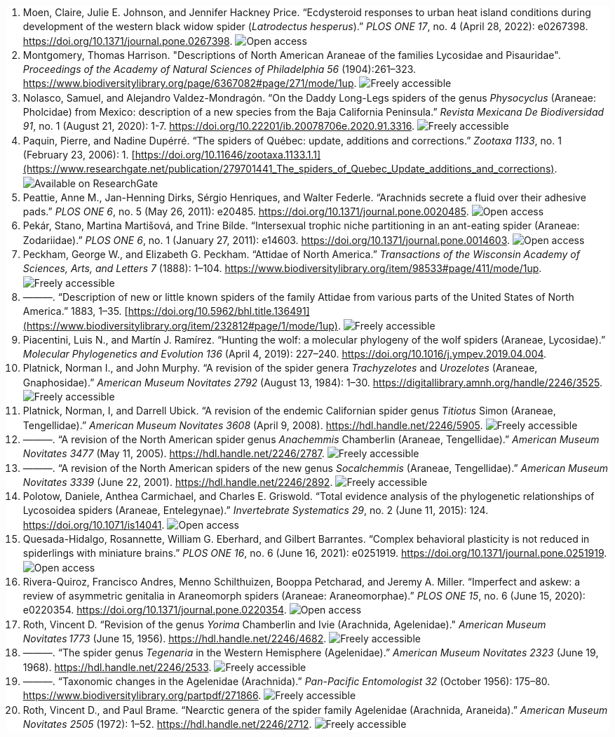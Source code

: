1. Moen, Claire, Julie E. Johnson, and Jennifer Hackney Price. “Ecdysteroid responses to urban heat island conditions during development of the western black widow spider (*Latrodectus hesperus*).” *PLOS ONE 17*, no. 4 (April 28, 2022): e0267398. https://doi.org/10.1371/journal.pone.0267398. ![Open access]
1. Montgomery, Thomas Harrison. "Descriptions of North American Araneae of the families Lycosidae and Pisauridae". *Proceedings of the Academy of Natural Sciences of Philadelphia 56* (1904):261–323. https://www.biodiversitylibrary.org/page/6367082#page/271/mode/1up. ![Freely accessible]
1. Nolasco, Samuel, and Alejandro Valdez-Mondragón. “On the Daddy Long-Legs spiders of the genus *Physocyclus* (Araneae: Pholcidae) from Mexico: description of a new species from the Baja California Peninsula.” *Revista Mexicana De Biodiversidad 91*, no. 1 (August 21, 2020): 1-7. https://doi.org/10.22201/ib.20078706e.2020.91.3316. ![Freely accessible]
1. Paquin, Pierre, and Nadine Dupérré. “The spiders of Québec: update, additions and corrections.” *Zootaxa 1133*, no. 1 (February 23, 2006): 1. [https://doi.org/10.11646/zootaxa.1133.1.1](https://www.researchgate.net/publication/279701441_The_spiders_of_Quebec_Update_additions_and_corrections). ![Available on ResearchGate]
1. Peattie, Anne M., Jan-Henning Dirks, Sérgio Henriques, and Walter Federle. “Arachnids secrete a fluid over their adhesive pads.” *PLOS ONE 6*, no. 5 (May 26, 2011): e20485. https://doi.org/10.1371/journal.pone.0020485. ![Open access]
1. Pekár, Stano, Martina Martišová, and Trine Bilde. “Intersexual trophic niche partitioning in an ant-eating spider (Araneae: Zodariidae).” *PLOS ONE 6*, no. 1 (January 27, 2011): e14603. https://doi.org/10.1371/journal.pone.0014603. ![Open access]
1. Peckham, George W., and Elizabeth G. Peckham. “Attidae of North America.” *Transactions of the Wisconsin Academy of Sciences, Arts, and Letters 7* (1888): 1–104. https://www.biodiversitylibrary.org/item/98533#page/411/mode/1up. ![Freely accessible]
1. ———. “Description of new or little known spiders of the family Attidae from various parts of the United States of North America.” 1883, 1–35. [https://doi.org/10.5962/bhl.title.136491](https://www.biodiversitylibrary.org/item/232812#page/1/mode/1up). ![Freely accessible]
1. Piacentini, Luis N., and Martín J. Ramírez. “Hunting the wolf: a molecular phylogeny of the wolf spiders (Araneae, Lycosidae).” *Molecular Phylogenetics and Evolution 136* (April 4, 2019): 227–240. https://doi.org/10.1016/j.ympev.2019.04.004.
1. Platnick, Norman I., and John Murphy. “A revision of the spider genera *Trachyzelotes* and *Urozelotes* (Araneae, Gnaphosidae).” *American Museum Novitates 2792* (August 13, 1984): 1–30. https://digitallibrary.amnh.org/handle/2246/3525. ![Freely accessible]
1. Platnick, Norman, I, and Darrell Ubick. “A revision of the endemic Californian spider genus *Titiotus* Simon (Araneae, Tengellidae).” *American Museum Novitates 3608* (April 9, 2008). https://hdl.handle.net/2246/5905. ![Freely accessible]
1. ———. “A revision of the North American spider genus *Anachemmis* Chamberlin (Araneae, Tengellidae).” *American Museum Novitates 3477* (May 11, 2005). https://hdl.handle.net/2246/2787. ![Freely accessible]
1. ———. “A revision of the North American spiders of the new genus *Socalchemmis* (Araneae, Tengellidae).” *American Museum Novitates 3339* (June 22, 2001). https://hdl.handle.net/2246/2892. ![Freely accessible]
1. Polotow, Daniele, Anthea Carmichael, and Charles E. Griswold. “Total evidence analysis of the phylogenetic relationships of Lycosoidea spiders (Araneae, Entelegynae).” *Invertebrate Systematics 29*, no. 2 (June 11, 2015): 124. https://doi.org/10.1071/is14041. ![Open access]
1. Quesada-Hidalgo, Rosannette, William G. Eberhard, and Gilbert Barrantes. “Complex behavioral plasticity is not reduced in spiderlings with miniature brains.” *PLOS ONE 16*, no. 6 (June 16, 2021): e0251919. https://doi.org/10.1371/journal.pone.0251919. ![Open access]
1. Rivera-Quiroz, Francisco Andres, Menno Schilthuizen, Booppa Petcharad, and Jeremy A. Miller. “Imperfect and askew: a review of asymmetric genitalia in Araneomorph spiders (Araneae: Araneomorphae).” *PLOS ONE 15*, no. 6 (June 15, 2020): e0220354. https://doi.org/10.1371/journal.pone.0220354. ![Open access]
1. Roth, Vincent D. “Revision of the genus *Yorima* Chamberlin and Ivie (Arachnida, Agelenidae)." *American Museum Novitates 1773* (June 15, 1956). https://hdl.handle.net/2246/4682. ![Freely accessible]
1. ———. “The spider genus *Tegenaria* in the Western Hemisphere (Agelenidae).” *American Museum Novitates 2323* (June 19, 1968). https://hdl.handle.net/2246/2533. ![Freely accessible]
1. ———. “Taxonomic changes in the Agelenidae (Arachnida).” *Pan-Pacific Entomologist 32* (October 1956): 175–80. https://www.biodiversitylibrary.org/partpdf/271866. ![Freely accessible]
1. Roth, Vincent D., and Paul Brame. “Nearctic genera of the spider family Agelenidae (Arachnida, Araneida).” *American Museum Novitates 2505* (1972): 1–52. https://hdl.handle.net/2246/2712. ![Freely accessible]

[Freely accessible]: https://img.shields.io/badge/Freely%20accessible-informational?style=flat-square&logo=data%3Aimage%2Fpng%3Bbase64%2CiVBORw0KGgoAAAANSUhEUgAAAIwAAACgCAYAAADeroRzAAAFfElEQVR4Xu2b7VnrMBhDy1owA%2BwAg8EOMAOs1dv0ueEJbdPYsfwln%2FzFFpF0%2BiZN4OHAcXj%2Ffj6%2BPn4GJfFwOoIWmi4azvzxdKi7HAkie2ByALIFnDNAlsDEXGK2yk%2F5%2BcfPy%2BHt6csqYyszNaZJKFAuU8cCmJZBuQSqd3C6BqYnUFzA6RaYnmGZ4elx2nQHjAMoPU%2BbroBxhKW3adMNMM6w9ARN88C08kwl9Otz6rrW72uaBmY0WGbYWn7g1ywwo8LSOjRNAjM6LC1D0yQwI9zght7rtHZP0xwwwHKNUkvQNAUMsKzPnVagaQYYYNm%2BSLUADcBs99TMCoD5X0Xt6RJTRE%2FnmoP06hOmRgGqB2M1zn2CIAZwNTRDAZMr6NLPjXL5CIGrKjClPqGlAi7lp%2BaUsQemFCzLT2cJcGr4OoMaMoZyrMkdquo%2BZa%2F33P5qTRlLYGp9%2Bi7hyg1NDZ9VgMkZZI0Q702hnF5rTBkrYFqDZQYpJzSlPRcHxim8mPubXL4BJqaFxdrSwe05zRzQlPZtMWFKh7YHllyXp9LeiwKT64lo6dAAJiWBiL0OIznC7upSVQ41PihFJ4wqqGUTNUJLhUaVQw3vXQNTI7BUWFT3MrW8A4yKgEid1Ps5e2BUY3jupfa7okg%2Bbi7fC00tWIq%2BfFQDUzM0BSxLjdBsWvBc7JIUGkpoGS2EF3quoevWJk5LXgEmtE3WnRMAGECISgBgouJicZfAtHRNHw0hgBmt8US%2FAJMY4GjbAWa0xhP9AkxigKNtB5jRGk%2F0CzCJAY62HWBGazzRL8AkBjjadoAZrfFEvwCTGOBo2wFmtMYT%2FQJMYoCjbQeY0RpP9AswiQGOth1gRms80S%2FAJAY42nYJMOo%2F8B6thJJ%2BU%2F%2F4bBcwe%2F%2BfpmQw%2FK7tBPb8b1cUMEyS7RJ6XRE6eYKBAZZeUQg%2F7xBoNoEBlPDAXVbeA%2BcuMMDigkC8jzVoVoEBlviQ3XbcguYmMMDiVv1%2BP5fQXAEDLPvDdd25hAZgXFsW%2BloFhukiTNlMaobmz4QBGLOWhXaugAEWYbqmUhM0vxMGYExbFtr6BYaXicJUjaWml5XnCcN0MW5ZbA1gxIG6ywGMe8NifwAjDtRdDmDcGxb7AxhxoO5yAOPesNgfwIgDdZcDGPeGxf4ARhyouxzAuDcs9gcw4kDd5QDGvWGxP4ARB%2BouBzDuDYv9AYw4UHc5gHFvWOwPYMSBussBjHvDYn8AIw7UXQ5g3BsW%2BwMYcaDucgDj3rDYH8CIA3WXAxj3hsX%2BAEYcqLscwLg3LPYHMOJA3eUAxr1hsT%2BAEQfqLgcw7g2L%2FQGMOFB3OYBxb1jsD2DEgbrLAYx7w2J%2FACMO1F0OYNwbFvsDGHGg7nIA496w2B%2FAiAN1lwMY94bF%2FgBGHKi7HMC4Nyz2BzDiQN3lAMa9YbE%2FgBEH6i4HMO4Ni%2F0BjDhQdzmAcW9Y7A9gxIG6ywGMe8NifwAjDtRdDmDcGxb7AxhxoO5yAOPesNgfwIgDdZcDGPeGxf4ARhyouxzAuDcs9gcw4kDd5QDGvWGxP4ARB%2BouBzDuDYv9AYw4UHc5gHFvWOwPYMSBussBjHvDYn8AIw7UXQ5g3BsW%2BwMYcaDucmdg3r%2Bfj6%2BPn%2B5e8ZeYwMfPy%2BEMzHQcT0eiHtvNE3iYDoAxb1lo7w8wTBlhsoZS83D5nTAAY9iy0NJNYIBGmLCR1PLW5c%2BEARijloVW7gIDNMKkDaSWsEx2riYM35oMWhZZuITlLjBMGlHqncrcgmUTGKDptO3E016DJQgYLlGJ6Xe0%2FR4os43Ve5hbPnl90FH7kacaAkvUhFn%2Bfl5WRrbR6PLpZeLb01fU0IhavOabydMoETdOK3SSrDn6B8v77gU79UcnAAAAAElFTkSuQmCC
[Open access]: https://img.shields.io/badge/Open%20access-f6830a?style=flat-square&logo=data%3Aimage%2Fpng%3Bbase64%2CiVBORw0KGgoAAAANSUhEUgAAAIwAAACgCAYAAADeroRzAAAFfElEQVR4Xu2b7VnrMBhDy1owA%2BwAg8EOMAOs1dv0ueEJbdPYsfwln%2FzFFpF0%2BiZN4OHAcXj%2Ffj6%2BPn4GJfFwOoIWmi4azvzxdKi7HAkie2ByALIFnDNAlsDEXGK2yk%2F5%2BcfPy%2BHt6csqYyszNaZJKFAuU8cCmJZBuQSqd3C6BqYnUFzA6RaYnmGZ4elx2nQHjAMoPU%2BbroBxhKW3adMNMM6w9ARN88C08kwl9Otz6rrW72uaBmY0WGbYWn7g1ywwo8LSOjRNAjM6LC1D0yQwI9zght7rtHZP0xwwwHKNUkvQNAUMsKzPnVagaQYYYNm%2BSLUADcBs99TMCoD5X0Xt6RJTRE%2FnmoP06hOmRgGqB2M1zn2CIAZwNTRDAZMr6NLPjXL5CIGrKjClPqGlAi7lp%2BaUsQemFCzLT2cJcGr4OoMaMoZyrMkdquo%2BZa%2F33P5qTRlLYGp9%2Bi7hyg1NDZ9VgMkZZI0Q702hnF5rTBkrYFqDZQYpJzSlPRcHxim8mPubXL4BJqaFxdrSwe05zRzQlPZtMWFKh7YHllyXp9LeiwKT64lo6dAAJiWBiL0OIznC7upSVQ41PihFJ4wqqGUTNUJLhUaVQw3vXQNTI7BUWFT3MrW8A4yKgEid1Ps5e2BUY3jupfa7okg%2Bbi7fC00tWIq%2BfFQDUzM0BSxLjdBsWvBc7JIUGkpoGS2EF3quoevWJk5LXgEmtE3WnRMAGECISgBgouJicZfAtHRNHw0hgBmt8US%2FAJMY4GjbAWa0xhP9AkxigKNtB5jRGk%2F0CzCJAY62HWBGazzRL8AkBjjadoAZrfFEvwCTGOBo2wFmtMYT%2FQJMYoCjbQeY0RpP9AswiQGOth1gRms80S%2FAJAY42nYJMOo%2F8B6thJJ%2BU%2F%2F4bBcwe%2F%2BfpmQw%2FK7tBPb8b1cUMEyS7RJ6XRE6eYKBAZZeUQg%2F7xBoNoEBlPDAXVbeA%2BcuMMDigkC8jzVoVoEBlviQ3XbcguYmMMDiVv1%2BP5fQXAEDLPvDdd25hAZgXFsW%2BloFhukiTNlMaobmz4QBGLOWhXaugAEWYbqmUhM0vxMGYExbFtr6BYaXicJUjaWml5XnCcN0MW5ZbA1gxIG6ywGMe8NifwAjDtRdDmDcGxb7AxhxoO5yAOPesNgfwIgDdZcDGPeGxf4ARhyouxzAuDcs9gcw4kDd5QDGvWGxP4ARB%2BouBzDuDYv9AYw4UHc5gHFvWOwPYMSBussBjHvDYn8AIw7UXQ5g3BsW%2BwMYcaDucgDj3rDYH8CIA3WXAxj3hsX%2BAEYcqLscwLg3LPYHMOJA3eUAxr1hsT%2BAEQfqLgcw7g2L%2FQGMOFB3OYBxb1jsD2DEgbrLAYx7w2J%2FACMO1F0OYNwbFvsDGHGg7nIA496w2B%2FAiAN1lwMY94bF%2FgBGHKi7HMC4Nyz2BzDiQN3lAMa9YbE%2FgBEH6i4HMO4Ni%2F0BjDhQdzmAcW9Y7A9gxIG6ywGMe8NifwAjDtRdDmDcGxb7AxhxoO5yAOPesNgfwIgDdZcDGPeGxf4ARhyouxzAuDcs9gcw4kDd5QDGvWGxP4ARB%2BouBzDuDYv9AYw4UHc5gHFvWOwPYMSBussBjHvDYn8AIw7UXQ5g3BsW%2BwMYcaDucmdg3r%2Bfj6%2BPn%2B5e8ZeYwMfPy%2BEMzHQcT0eiHtvNE3iYDoAxb1lo7w8wTBlhsoZS83D5nTAAY9iy0NJNYIBGmLCR1PLW5c%2BEARijloVW7gIDNMKkDaSWsEx2riYM35oMWhZZuITlLjBMGlHqncrcgmUTGKDptO3E016DJQgYLlGJ6Xe0%2FR4os43Ve5hbPnl90FH7kacaAkvUhFn%2Bfl5WRrbR6PLpZeLb01fU0IhavOabydMoETdOK3SSrDn6B8v77gU79UcnAAAAAElFTkSuQmCC
[Available on ResearchGate]: https://img.shields.io/badge/Available%20on%20ResearchGate-00ccbb?style=flat-square&logo=data%3Aimage%2Fpng%3Bbase64%2CiVBORw0KGgoAAAANSUhEUgAAAIwAAACgCAYAAADeroRzAAAFfElEQVR4Xu2b7VnrMBhDy1owA%2BwAg8EOMAOs1dv0ueEJbdPYsfwln%2FzFFpF0%2BiZN4OHAcXj%2Ffj6%2BPn4GJfFwOoIWmi4azvzxdKi7HAkie2ByALIFnDNAlsDEXGK2yk%2F5%2BcfPy%2BHt6csqYyszNaZJKFAuU8cCmJZBuQSqd3C6BqYnUFzA6RaYnmGZ4elx2nQHjAMoPU%2BbroBxhKW3adMNMM6w9ARN88C08kwl9Otz6rrW72uaBmY0WGbYWn7g1ywwo8LSOjRNAjM6LC1D0yQwI9zght7rtHZP0xwwwHKNUkvQNAUMsKzPnVagaQYYYNm%2BSLUADcBs99TMCoD5X0Xt6RJTRE%2FnmoP06hOmRgGqB2M1zn2CIAZwNTRDAZMr6NLPjXL5CIGrKjClPqGlAi7lp%2BaUsQemFCzLT2cJcGr4OoMaMoZyrMkdquo%2BZa%2F33P5qTRlLYGp9%2Bi7hyg1NDZ9VgMkZZI0Q702hnF5rTBkrYFqDZQYpJzSlPRcHxim8mPubXL4BJqaFxdrSwe05zRzQlPZtMWFKh7YHllyXp9LeiwKT64lo6dAAJiWBiL0OIznC7upSVQ41PihFJ4wqqGUTNUJLhUaVQw3vXQNTI7BUWFT3MrW8A4yKgEid1Ps5e2BUY3jupfa7okg%2Bbi7fC00tWIq%2BfFQDUzM0BSxLjdBsWvBc7JIUGkpoGS2EF3quoevWJk5LXgEmtE3WnRMAGECISgBgouJicZfAtHRNHw0hgBmt8US%2FAJMY4GjbAWa0xhP9AkxigKNtB5jRGk%2F0CzCJAY62HWBGazzRL8AkBjjadoAZrfFEvwCTGOBo2wFmtMYT%2FQJMYoCjbQeY0RpP9AswiQGOth1gRms80S%2FAJAY42nYJMOo%2F8B6thJJ%2BU%2F%2F4bBcwe%2F%2BfpmQw%2FK7tBPb8b1cUMEyS7RJ6XRE6eYKBAZZeUQg%2F7xBoNoEBlPDAXVbeA%2BcuMMDigkC8jzVoVoEBlviQ3XbcguYmMMDiVv1%2BP5fQXAEDLPvDdd25hAZgXFsW%2BloFhukiTNlMaobmz4QBGLOWhXaugAEWYbqmUhM0vxMGYExbFtr6BYaXicJUjaWml5XnCcN0MW5ZbA1gxIG6ywGMe8NifwAjDtRdDmDcGxb7AxhxoO5yAOPesNgfwIgDdZcDGPeGxf4ARhyouxzAuDcs9gcw4kDd5QDGvWGxP4ARB%2BouBzDuDYv9AYw4UHc5gHFvWOwPYMSBussBjHvDYn8AIw7UXQ5g3BsW%2BwMYcaDucgDj3rDYH8CIA3WXAxj3hsX%2BAEYcqLscwLg3LPYHMOJA3eUAxr1hsT%2BAEQfqLgcw7g2L%2FQGMOFB3OYBxb1jsD2DEgbrLAYx7w2J%2FACMO1F0OYNwbFvsDGHGg7nIA496w2B%2FAiAN1lwMY94bF%2FgBGHKi7HMC4Nyz2BzDiQN3lAMa9YbE%2FgBEH6i4HMO4Ni%2F0BjDhQdzmAcW9Y7A9gxIG6ywGMe8NifwAjDtRdDmDcGxb7AxhxoO5yAOPesNgfwIgDdZcDGPeGxf4ARhyouxzAuDcs9gcw4kDd5QDGvWGxP4ARB%2BouBzDuDYv9AYw4UHc5gHFvWOwPYMSBussBjHvDYn8AIw7UXQ5g3BsW%2BwMYcaDucmdg3r%2Bfj6%2BPn%2B5e8ZeYwMfPy%2BEMzHQcT0eiHtvNE3iYDoAxb1lo7w8wTBlhsoZS83D5nTAAY9iy0NJNYIBGmLCR1PLW5c%2BEARijloVW7gIDNMKkDaSWsEx2riYM35oMWhZZuITlLjBMGlHqncrcgmUTGKDptO3E016DJQgYLlGJ6Xe0%2FR4os43Ve5hbPnl90FH7kacaAkvUhFn%2Bfl5WRrbR6PLpZeLb01fU0IhavOabydMoETdOK3SSrDn6B8v77gU79UcnAAAAAElFTkSuQmCC
[Available at University of Utah]: https://img.shields.io/badge/Available%20at%20Univeristy%20of%20Utah-cc0000?style=flat-square&logo=data%3Aimage%2Fpng%3Bbase64%2CiVBORw0KGgoAAAANSUhEUgAAAIwAAACgCAYAAADeroRzAAAFfElEQVR4Xu2b7VnrMBhDy1owA%2BwAg8EOMAOs1dv0ueEJbdPYsfwln%2FzFFpF0%2BiZN4OHAcXj%2Ffj6%2BPn4GJfFwOoIWmi4azvzxdKi7HAkie2ByALIFnDNAlsDEXGK2yk%2F5%2BcfPy%2BHt6csqYyszNaZJKFAuU8cCmJZBuQSqd3C6BqYnUFzA6RaYnmGZ4elx2nQHjAMoPU%2BbroBxhKW3adMNMM6w9ARN88C08kwl9Otz6rrW72uaBmY0WGbYWn7g1ywwo8LSOjRNAjM6LC1D0yQwI9zght7rtHZP0xwwwHKNUkvQNAUMsKzPnVagaQYYYNm%2BSLUADcBs99TMCoD5X0Xt6RJTRE%2FnmoP06hOmRgGqB2M1zn2CIAZwNTRDAZMr6NLPjXL5CIGrKjClPqGlAi7lp%2BaUsQemFCzLT2cJcGr4OoMaMoZyrMkdquo%2BZa%2F33P5qTRlLYGp9%2Bi7hyg1NDZ9VgMkZZI0Q702hnF5rTBkrYFqDZQYpJzSlPRcHxim8mPubXL4BJqaFxdrSwe05zRzQlPZtMWFKh7YHllyXp9LeiwKT64lo6dAAJiWBiL0OIznC7upSVQ41PihFJ4wqqGUTNUJLhUaVQw3vXQNTI7BUWFT3MrW8A4yKgEid1Ps5e2BUY3jupfa7okg%2Bbi7fC00tWIq%2BfFQDUzM0BSxLjdBsWvBc7JIUGkpoGS2EF3quoevWJk5LXgEmtE3WnRMAGECISgBgouJicZfAtHRNHw0hgBmt8US%2FAJMY4GjbAWa0xhP9AkxigKNtB5jRGk%2F0CzCJAY62HWBGazzRL8AkBjjadoAZrfFEvwCTGOBo2wFmtMYT%2FQJMYoCjbQeY0RpP9AswiQGOth1gRms80S%2FAJAY42nYJMOo%2F8B6thJJ%2BU%2F%2F4bBcwe%2F%2BfpmQw%2FK7tBPb8b1cUMEyS7RJ6XRE6eYKBAZZeUQg%2F7xBoNoEBlPDAXVbeA%2BcuMMDigkC8jzVoVoEBlviQ3XbcguYmMMDiVv1%2BP5fQXAEDLPvDdd25hAZgXFsW%2BloFhukiTNlMaobmz4QBGLOWhXaugAEWYbqmUhM0vxMGYExbFtr6BYaXicJUjaWml5XnCcN0MW5ZbA1gxIG6ywGMe8NifwAjDtRdDmDcGxb7AxhxoO5yAOPesNgfwIgDdZcDGPeGxf4ARhyouxzAuDcs9gcw4kDd5QDGvWGxP4ARB%2BouBzDuDYv9AYw4UHc5gHFvWOwPYMSBussBjHvDYn8AIw7UXQ5g3BsW%2BwMYcaDucgDj3rDYH8CIA3WXAxj3hsX%2BAEYcqLscwLg3LPYHMOJA3eUAxr1hsT%2BAEQfqLgcw7g2L%2FQGMOFB3OYBxb1jsD2DEgbrLAYx7w2J%2FACMO1F0OYNwbFvsDGHGg7nIA496w2B%2FAiAN1lwMY94bF%2FgBGHKi7HMC4Nyz2BzDiQN3lAMa9YbE%2FgBEH6i4HMO4Ni%2F0BjDhQdzmAcW9Y7A9gxIG6ywGMe8NifwAjDtRdDmDcGxb7AxhxoO5yAOPesNgfwIgDdZcDGPeGxf4ARhyouxzAuDcs9gcw4kDd5QDGvWGxP4ARB%2BouBzDuDYv9AYw4UHc5gHFvWOwPYMSBussBjHvDYn8AIw7UXQ5g3BsW%2BwMYcaDucmdg3r%2Bfj6%2BPn%2B5e8ZeYwMfPy%2BEMzHQcT0eiHtvNE3iYDoAxb1lo7w8wTBlhsoZS83D5nTAAY9iy0NJNYIBGmLCR1PLW5c%2BEARijloVW7gIDNMKkDaSWsEx2riYM35oMWhZZuITlLjBMGlHqncrcgmUTGKDptO3E016DJQgYLlGJ6Xe0%2FR4os43Ve5hbPnl90FH7kacaAkvUhFn%2Bfl5WRrbR6PLpZeLb01fU0IhavOabydMoETdOK3SSrDn6B8v77gU79UcnAAAAAElFTkSuQmCC
[Available at Cornell University]: https://img.shields.io/badge/Available%20at%20Cornell%20Univeristy-b31b1b?style=flat-square&logo=data%3Aimage%2Fpng%3Bbase64%2CiVBORw0KGgoAAAANSUhEUgAAAIwAAACgCAYAAADeroRzAAAFfElEQVR4Xu2b7VnrMBhDy1owA%2BwAg8EOMAOs1dv0ueEJbdPYsfwln%2FzFFpF0%2BiZN4OHAcXj%2Ffj6%2BPn4GJfFwOoIWmi4azvzxdKi7HAkie2ByALIFnDNAlsDEXGK2yk%2F5%2BcfPy%2BHt6csqYyszNaZJKFAuU8cCmJZBuQSqd3C6BqYnUFzA6RaYnmGZ4elx2nQHjAMoPU%2BbroBxhKW3adMNMM6w9ARN88C08kwl9Otz6rrW72uaBmY0WGbYWn7g1ywwo8LSOjRNAjM6LC1D0yQwI9zght7rtHZP0xwwwHKNUkvQNAUMsKzPnVagaQYYYNm%2BSLUADcBs99TMCoD5X0Xt6RJTRE%2FnmoP06hOmRgGqB2M1zn2CIAZwNTRDAZMr6NLPjXL5CIGrKjClPqGlAi7lp%2BaUsQemFCzLT2cJcGr4OoMaMoZyrMkdquo%2BZa%2F33P5qTRlLYGp9%2Bi7hyg1NDZ9VgMkZZI0Q702hnF5rTBkrYFqDZQYpJzSlPRcHxim8mPubXL4BJqaFxdrSwe05zRzQlPZtMWFKh7YHllyXp9LeiwKT64lo6dAAJiWBiL0OIznC7upSVQ41PihFJ4wqqGUTNUJLhUaVQw3vXQNTI7BUWFT3MrW8A4yKgEid1Ps5e2BUY3jupfa7okg%2Bbi7fC00tWIq%2BfFQDUzM0BSxLjdBsWvBc7JIUGkpoGS2EF3quoevWJk5LXgEmtE3WnRMAGECISgBgouJicZfAtHRNHw0hgBmt8US%2FAJMY4GjbAWa0xhP9AkxigKNtB5jRGk%2F0CzCJAY62HWBGazzRL8AkBjjadoAZrfFEvwCTGOBo2wFmtMYT%2FQJMYoCjbQeY0RpP9AswiQGOth1gRms80S%2FAJAY42nYJMOo%2F8B6thJJ%2BU%2F%2F4bBcwe%2F%2BfpmQw%2FK7tBPb8b1cUMEyS7RJ6XRE6eYKBAZZeUQg%2F7xBoNoEBlPDAXVbeA%2BcuMMDigkC8jzVoVoEBlviQ3XbcguYmMMDiVv1%2BP5fQXAEDLPvDdd25hAZgXFsW%2BloFhukiTNlMaobmz4QBGLOWhXaugAEWYbqmUhM0vxMGYExbFtr6BYaXicJUjaWml5XnCcN0MW5ZbA1gxIG6ywGMe8NifwAjDtRdDmDcGxb7AxhxoO5yAOPesNgfwIgDdZcDGPeGxf4ARhyouxzAuDcs9gcw4kDd5QDGvWGxP4ARB%2BouBzDuDYv9AYw4UHc5gHFvWOwPYMSBussBjHvDYn8AIw7UXQ5g3BsW%2BwMYcaDucgDj3rDYH8CIA3WXAxj3hsX%2BAEYcqLscwLg3LPYHMOJA3eUAxr1hsT%2BAEQfqLgcw7g2L%2FQGMOFB3OYBxb1jsD2DEgbrLAYx7w2J%2FACMO1F0OYNwbFvsDGHGg7nIA496w2B%2FAiAN1lwMY94bF%2FgBGHKi7HMC4Nyz2BzDiQN3lAMa9YbE%2FgBEH6i4HMO4Ni%2F0BjDhQdzmAcW9Y7A9gxIG6ywGMe8NifwAjDtRdDmDcGxb7AxhxoO5yAOPesNgfwIgDdZcDGPeGxf4ARhyouxzAuDcs9gcw4kDd5QDGvWGxP4ARB%2BouBzDuDYv9AYw4UHc5gHFvWOwPYMSBussBjHvDYn8AIw7UXQ5g3BsW%2BwMYcaDucmdg3r%2Bfj6%2BPn%2B5e8ZeYwMfPy%2BEMzHQcT0eiHtvNE3iYDoAxb1lo7w8wTBlhsoZS83D5nTAAY9iy0NJNYIBGmLCR1PLW5c%2BEARijloVW7gIDNMKkDaSWsEx2riYM35oMWhZZuITlLjBMGlHqncrcgmUTGKDptO3E016DJQgYLlGJ6Xe0%2FR4os43Ve5hbPnl90FH7kacaAkvUhFn%2Bfl5WRrbR6PLpZeLb01fU0IhavOabydMoETdOK3SSrDn6B8v77gU79UcnAAAAAElFTkSuQmCC
[Available at Florida State University]: https://img.shields.io/badge/Available%20at%20Florida%20State%20Univeristy-782f40?style=flat-square&logo=data%3Aimage%2Fpng%3Bbase64%2CiVBORw0KGgoAAAANSUhEUgAAAIwAAACgCAYAAADeroRzAAAFfElEQVR4Xu2b7VnrMBhDy1owA%2BwAg8EOMAOs1dv0ueEJbdPYsfwln%2FzFFpF0%2BiZN4OHAcXj%2Ffj6%2BPn4GJfFwOoIWmi4azvzxdKi7HAkie2ByALIFnDNAlsDEXGK2yk%2F5%2BcfPy%2BHt6csqYyszNaZJKFAuU8cCmJZBuQSqd3C6BqYnUFzA6RaYnmGZ4elx2nQHjAMoPU%2BbroBxhKW3adMNMM6w9ARN88C08kwl9Otz6rrW72uaBmY0WGbYWn7g1ywwo8LSOjRNAjM6LC1D0yQwI9zght7rtHZP0xwwwHKNUkvQNAUMsKzPnVagaQYYYNm%2BSLUADcBs99TMCoD5X0Xt6RJTRE%2FnmoP06hOmRgGqB2M1zn2CIAZwNTRDAZMr6NLPjXL5CIGrKjClPqGlAi7lp%2BaUsQemFCzLT2cJcGr4OoMaMoZyrMkdquo%2BZa%2F33P5qTRlLYGp9%2Bi7hyg1NDZ9VgMkZZI0Q702hnF5rTBkrYFqDZQYpJzSlPRcHxim8mPubXL4BJqaFxdrSwe05zRzQlPZtMWFKh7YHllyXp9LeiwKT64lo6dAAJiWBiL0OIznC7upSVQ41PihFJ4wqqGUTNUJLhUaVQw3vXQNTI7BUWFT3MrW8A4yKgEid1Ps5e2BUY3jupfa7okg%2Bbi7fC00tWIq%2BfFQDUzM0BSxLjdBsWvBc7JIUGkpoGS2EF3quoevWJk5LXgEmtE3WnRMAGECISgBgouJicZfAtHRNHw0hgBmt8US%2FAJMY4GjbAWa0xhP9AkxigKNtB5jRGk%2F0CzCJAY62HWBGazzRL8AkBjjadoAZrfFEvwCTGOBo2wFmtMYT%2FQJMYoCjbQeY0RpP9AswiQGOth1gRms80S%2FAJAY42nYJMOo%2F8B6thJJ%2BU%2F%2F4bBcwe%2F%2BfpmQw%2FK7tBPb8b1cUMEyS7RJ6XRE6eYKBAZZeUQg%2F7xBoNoEBlPDAXVbeA%2BcuMMDigkC8jzVoVoEBlviQ3XbcguYmMMDiVv1%2BP5fQXAEDLPvDdd25hAZgXFsW%2BloFhukiTNlMaobmz4QBGLOWhXaugAEWYbqmUhM0vxMGYExbFtr6BYaXicJUjaWml5XnCcN0MW5ZbA1gxIG6ywGMe8NifwAjDtRdDmDcGxb7AxhxoO5yAOPesNgfwIgDdZcDGPeGxf4ARhyouxzAuDcs9gcw4kDd5QDGvWGxP4ARB%2BouBzDuDYv9AYw4UHc5gHFvWOwPYMSBussBjHvDYn8AIw7UXQ5g3BsW%2BwMYcaDucgDj3rDYH8CIA3WXAxj3hsX%2BAEYcqLscwLg3LPYHMOJA3eUAxr1hsT%2BAEQfqLgcw7g2L%2FQGMOFB3OYBxb1jsD2DEgbrLAYx7w2J%2FACMO1F0OYNwbFvsDGHGg7nIA496w2B%2FAiAN1lwMY94bF%2FgBGHKi7HMC4Nyz2BzDiQN3lAMa9YbE%2FgBEH6i4HMO4Ni%2F0BjDhQdzmAcW9Y7A9gxIG6ywGMe8NifwAjDtRdDmDcGxb7AxhxoO5yAOPesNgfwIgDdZcDGPeGxf4ARhyouxzAuDcs9gcw4kDd5QDGvWGxP4ARB%2BouBzDuDYv9AYw4UHc5gHFvWOwPYMSBussBjHvDYn8AIw7UXQ5g3BsW%2BwMYcaDucmdg3r%2Bfj6%2BPn%2B5e8ZeYwMfPy%2BEMzHQcT0eiHtvNE3iYDoAxb1lo7w8wTBlhsoZS83D5nTAAY9iy0NJNYIBGmLCR1PLW5c%2BEARijloVW7gIDNMKkDaSWsEx2riYM35oMWhZZuITlLjBMGlHqncrcgmUTGKDptO3E016DJQgYLlGJ6Xe0%2FR4os43Ve5hbPnl90FH7kacaAkvUhFn%2Bfl5WRrbR6PLpZeLb01fU0IhavOabydMoETdOK3SSrDn6B8v77gU79UcnAAAAAElFTkSuQmCC